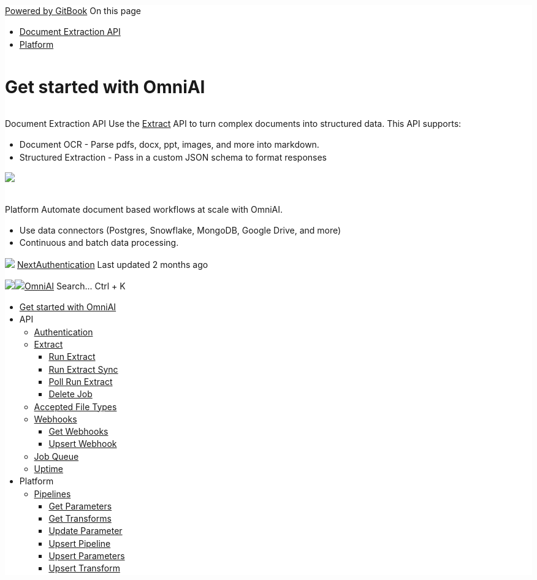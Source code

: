 
[Powered by GitBook](https://docs.getomni.ai/<https:/www.gitbook.com/?utm_source=content&utm_medium=trademark&utm_campaign=OuOlBgDJtc7Zbl4YuNNh>)
On this page
  * [Document Extraction API](https://docs.getomni.ai/<#document-extraction-api>)
  * [Platform](https://docs.getomni.ai/<#platform>)


# Get started with OmniAI
## 
[](https://docs.getomni.ai/<#document-extraction-api>)
Document Extraction API
Use the [Extract](https://docs.getomni.ai/</api/extract>) API to turn complex documents into structured data. This API supports: 
  * Document OCR - Parse pdfs, docx, ppt, images, and more into markdown.
  * Structured Extraction - Pass in a custom JSON schema to format responses


![](https://docs.getomni.ai/~gitbook/image?url=https%3A%2F%2F695744559-files.gitbook.io%2F%7E%2Ffiles%2Fv0%2Fb%2Fgitbook-x-prod.appspot.com%2Fo%2Fspaces%252FOuOlBgDJtc7Zbl4YuNNh%252Fuploads%252FkqI1TjimaaafjErYTdzZ%252Fimage.png%3Falt%3Dmedia%26token%3D04de94e1-5f59-43c6-9b16-178cb2118e9c&width=768&dpr=4&quality=100&sign=f21f1fe4&sv=2)
## 
[](https://docs.getomni.ai/<#platform>)
Platform
Automate document based workflows at scale with OmniAI.
  * Use data connectors (Postgres, Snowflake, MongoDB, Google Drive, and more)
  * Continuous and batch data processing.


![](https://docs.getomni.ai/~gitbook/image?url=https%3A%2F%2F695744559-files.gitbook.io%2F%7E%2Ffiles%2Fv0%2Fb%2Fgitbook-x-prod.appspot.com%2Fo%2Fspaces%252FOuOlBgDJtc7Zbl4YuNNh%252Fuploads%252FsRUoGxXe3OXswcH4KDM5%252Fimage.png%3Falt%3Dmedia%26token%3Dd9b8de9a-4113-49b0-b9dd-37aeb1da1ebb&width=768&dpr=4&quality=100&sign=e6eda352&sv=2)
[NextAuthentication](https://docs.getomni.ai/</api/authentication>)
Last updated 2 months ago


[![](https://docs.getomni.ai/~gitbook/image?url=https%3A%2F%2F695744559-files.gitbook.io%2F%7E%2Ffiles%2Fv0%2Fb%2Fgitbook-x-prod.appspot.com%2Fo%2Fspaces%252FOuOlBgDJtc7Zbl4YuNNh%252Ficon%252FIEFXgaldCMeWofCpCGX5%252Flogo.png%3Falt%3Dmedia%26token%3D150c1603-8492-4dff-afeb-259f9be3ac0c&width=32&dpr=4&quality=100&sign=1f76bf96&sv=2)![](https://docs.getomni.ai/~gitbook/image?url=https%3A%2F%2F695744559-files.gitbook.io%2F%7E%2Ffiles%2Fv0%2Fb%2Fgitbook-x-prod.appspot.com%2Fo%2Fspaces%252FOuOlBgDJtc7Zbl4YuNNh%252Ficon%252FIEFXgaldCMeWofCpCGX5%252Flogo.png%3Falt%3Dmedia%26token%3D150c1603-8492-4dff-afeb-259f9be3ac0c&width=32&dpr=4&quality=100&sign=1f76bf96&sv=2)OmniAI](https://docs.getomni.ai/api/extract/</>)
Search...
Ctrl + K
  * [Get started with OmniAI](https://docs.getomni.ai/api/extract/</>)
  * API
    * [Authentication](https://docs.getomni.ai/api/extract/</api/authentication>)
    * [Extract](https://docs.getomni.ai/api/extract/</api/extract>)
      * [Run Extract](https://docs.getomni.ai/api/extract/</api/extract/run-extract>)
      * [Run Extract Sync](https://docs.getomni.ai/api/extract/</api/extract/run-extract-sync>)
      * [Poll Run Extract](https://docs.getomni.ai/api/extract/</api/extract/poll-run-extract>)
      * [Delete Job](https://docs.getomni.ai/api/extract/</api/extract/delete-job>)
    * [Accepted File Types](https://docs.getomni.ai/api/extract/</api/accepted-file-types>)
    * [Webhooks](https://docs.getomni.ai/api/extract/</api/webhooks>)
      * [Get Webhooks](https://docs.getomni.ai/api/extract/</api/webhooks/get-webhooks>)
      * [Upsert Webhook](https://docs.getomni.ai/api/extract/</api/webhooks/upsert-webhook>)
    * [Job Queue](https://docs.getomni.ai/api/extract/</api/job-queue>)
    * [Uptime](https://docs.getomni.ai/api/extract/</api/uptime>)
  * Platform
    * [Pipelines](https://docs.getomni.ai/api/extract/</platform/pipelines>)
      * [Get Parameters](https://docs.getomni.ai/api/extract/</platform/pipelines/get-parameters>)
      * [Get Transforms](https://docs.getomni.ai/api/extract/</platform/pipelines/get-transforms>)
      * [Update Parameter](https://docs.getomni.ai/api/extract/</platform/pipelines/update-parameter>)
      * [Upsert Pipeline](https://docs.getomni.ai/api/extract/</platform/pipelines/upsert-pipeline>)
      * [Upsert Parameters](https://docs.getomni.ai/api/extract/</platform/pipelines/upsert-parameters>)
      * [Upsert Transform](https://docs.getomni.ai/api/extract/</platform/pipelines/upsert-transform>)